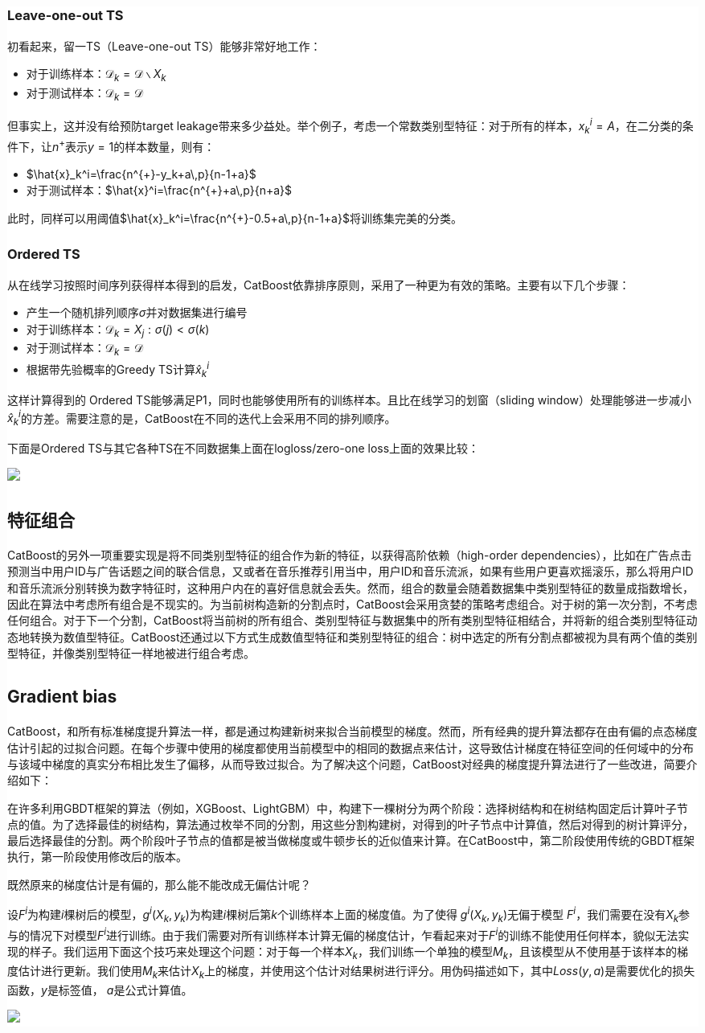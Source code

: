 ### Leave-one-out TS

初看起来，留一TS（Leave-one-out TS）能够非常好地工作：

* 对于训练样本：$\mathcal{D}_k=\mathcal{D}\backslash X_k$
* 对于测试样本：$\mathcal{D}_k=\mathcal{D}$

但事实上，这并没有给预防target leakage带来多少益处。举个例子，考虑一个常数类别型特征：对于所有的样本，$x_k^i=A$，在二分类的条件下，让$n^+$表示$y=1$的样本数量，则有：

* $\hat{x}_k^i=\frac{n^{+}-y_k+a\,p}{n-1+a}$
* 对于测试样本：$\hat{x}^i=\frac{n^{+}+a\,p}{n+a}$

此时，同样可以用阈值$\hat{x}_k^i=\frac{n^{+}-0.5+a\,p}{n-1+a}$将训练集完美的分类。

### Ordered TS

从在线学习按照时间序列获得样本得到的启发，CatBoost依靠排序原则，采用了一种更为有效的策略。主要有以下几个步骤：

* 产生一个随机排列顺序$\sigma$并对数据集进行编号
* 对于训练样本：$\mathcal{D}_k={X_j: \sigma(j)<\sigma(k)}$
* 对于测试样本：$\mathcal{D}_k=\mathcal{D}$
* 根据带先验概率的Greedy TS计算$\hat{x}_k^i$

这样计算得到的 Ordered TS能够满足P1，同时也能够使用所有的训练样本。且比在线学习的划窗（sliding window）处理能够进一步减小$\hat{x}_k^i$的方差。需要注意的是，CatBoost在不同的迭代上会采用不同的排列顺序。

下面是Ordered TS与其它各种TS在不同数据集上面在logloss/zero-one loss上面的效果比较：

![](https://pic2.zhimg.com/80/v2-764d34b1f03076015808d6f326a006f5_720w.jpg)

## 特征组合

CatBoost的另外一项重要实现是将不同类别型特征的组合作为新的特征，以获得高阶依赖（high-order dependencies），比如在广告点击预测当中用户ID与广告话题之间的联合信息，又或者在音乐推荐引用当中，用户ID和音乐流派，如果有些用户更喜欢摇滚乐，那么将用户ID和音乐流派分别转换为数字特征时，这种用户内在的喜好信息就会丢失。然而，组合的数量会随着数据集中类别型特征的数量成指数增长，因此在算法中考虑所有组合是不现实的。为当前树构造新的分割点时，CatBoost会采用贪婪的策略考虑组合。对于树的第一次分割，不考虑任何组合。对于下一个分割，CatBoost将当前树的所有组合、类别型特征与数据集中的所有类别型特征相结合，并将新的组合类别型特征动态地转换为数值型特征。CatBoost还通过以下方式生成数值型特征和类别型特征的组合：树中选定的所有分割点都被视为具有两个值的类别型特征，并像类别型特征一样地被进行组合考虑。

## Gradient bias

CatBoost，和所有标准梯度提升算法一样，都是通过构建新树来拟合当前模型的梯度。然而，所有经典的提升算法都存在由有偏的点态梯度估计引起的过拟合问题。在每个步骤中使用的梯度都使用当前模型中的相同的数据点来估计，这导致估计梯度在特征空间的任何域中的分布与该域中梯度的真实分布相比发生了偏移，从而导致过拟合。为了解决这个问题，CatBoost对经典的梯度提升算法进行了一些改进，简要介绍如下：

在许多利用GBDT框架的算法（例如，XGBoost、LightGBM）中，构建下一棵树分为两个阶段：选择树结构和在树结构固定后计算叶子节点的值。为了选择最佳的树结构，算法通过枚举不同的分割，用这些分割构建树，对得到的叶子节点中计算值，然后对得到的树计算评分，最后选择最佳的分割。两个阶段叶子节点的值都是被当做梯度或牛顿步长的近似值来计算。在CatBoost中，第二阶段使用传统的GBDT框架执行，第一阶段使用修改后的版本。

既然原来的梯度估计是有偏的，那么能不能改成无偏估计呢？

设$F^i$为构建$i$棵树后的模型，$g^i(X_k,y_k)$为构建$i$棵树后第$k$个训练样本上面的梯度值。为了使得 $g^i(X_k,y_k)$无偏于模型 $F^i$，我们需要在没有$X_k$参与的情况下对模型$F^i$进行训练。由于我们需要对所有训练样本计算无偏的梯度估计，乍看起来对于$F^i$的训练不能使用任何样本，貌似无法实现的样子。我们运用下面这个技巧来处理这个问题：对于每一个样本$X_k$，我们训练一个单独的模型$M_k$，且该模型从不使用基于该样本的梯度估计进行更新。我们使用$M_k$来估计$X_k$上的梯度，并使用这个估计对结果树进行评分。用伪码描述如下，其中$Loss(y,a)$是需要优化的损失函数，$y$是标签值， $a$是公式计算值。

![](https://pic3.zhimg.com/80/v2-2242c7d03ccb514659ff06ad188fb702_720w.jpg)
